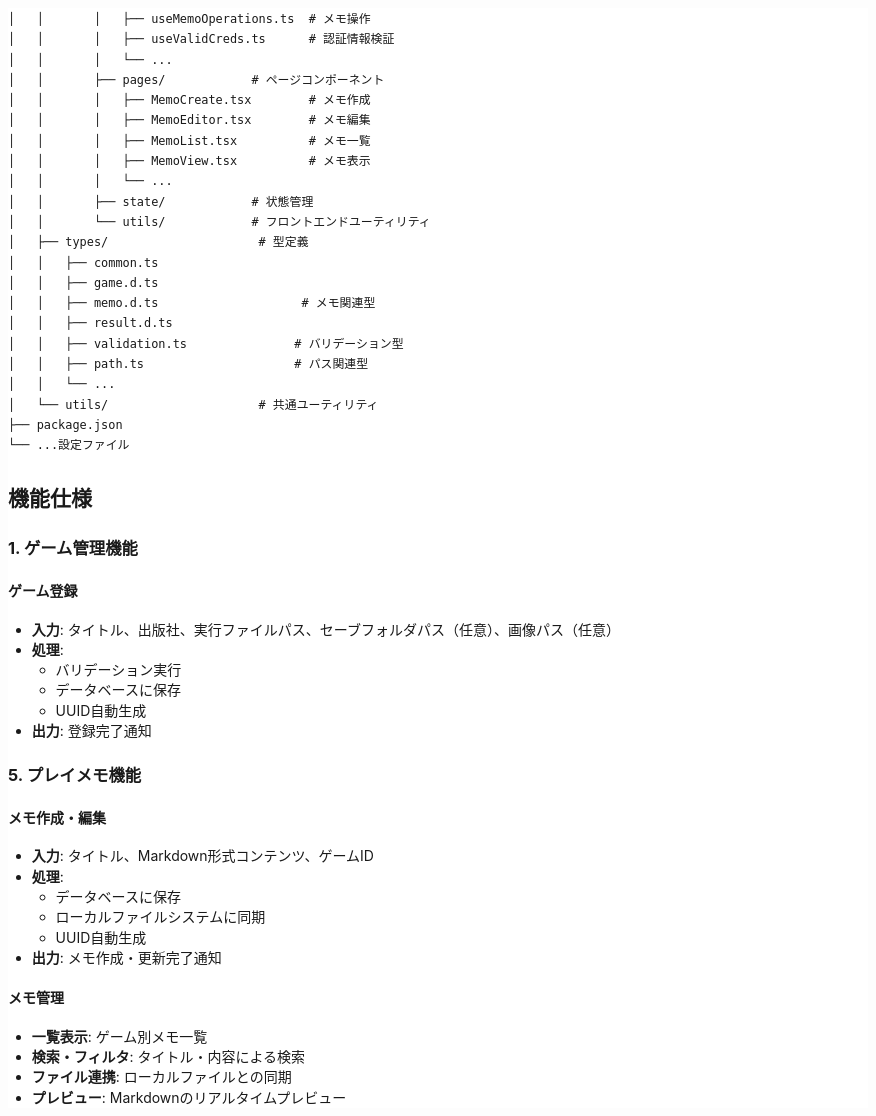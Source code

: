 ```
│   │       │   ├── useMemoOperations.ts  # メモ操作
│   │       │   ├── useValidCreds.ts      # 認証情報検証
│   │       │   └── ...
│   │       ├── pages/            # ページコンポーネント
│   │       │   ├── MemoCreate.tsx        # メモ作成
│   │       │   ├── MemoEditor.tsx        # メモ編集
│   │       │   ├── MemoList.tsx          # メモ一覧
│   │       │   ├── MemoView.tsx          # メモ表示
│   │       │   └── ...
│   │       ├── state/            # 状態管理
│   │       └── utils/            # フロントエンドユーティリティ
│   ├── types/                     # 型定義
│   │   ├── common.ts
│   │   ├── game.d.ts
│   │   ├── memo.d.ts                    # メモ関連型
│   │   ├── result.d.ts
│   │   ├── validation.ts               # バリデーション型
│   │   ├── path.ts                     # パス関連型
│   │   └── ...
│   └── utils/                     # 共通ユーティリティ
├── package.json
└── ...設定ファイル
```

## 機能仕様

### 1. ゲーム管理機能

#### ゲーム登録

- **入力**: タイトル、出版社、実行ファイルパス、セーブフォルダパス（任意）、画像パス（任意）
- **処理**:
  - バリデーション実行
  - データベースに保存
  - UUID自動生成
- **出力**: 登録完了通知

### 5. プレイメモ機能

#### メモ作成・編集

- **入力**: タイトル、Markdown形式コンテンツ、ゲームID
- **処理**:
  - データベースに保存
  - ローカルファイルシステムに同期
  - UUID自動生成
- **出力**: メモ作成・更新完了通知

#### メモ管理

- **一覧表示**: ゲーム別メモ一覧
- **検索・フィルタ**: タイトル・内容による検索
- **ファイル連携**: ローカルファイルとの同期
- **プレビュー**: Markdownのリアルタイムプレビュー
